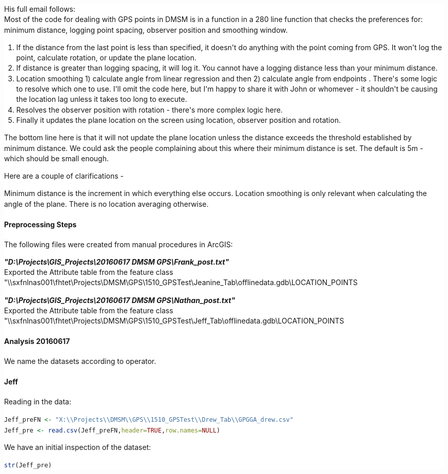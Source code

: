 His full email follows:  
Most of the code for dealing with GPS points in DMSM is in a function in a 280 line function that checks the preferences for: minimum distance, logging point spacing, observer position and smoothing window.

1.  If the distance from the last point is less than specified, it doesn't do anything with the point coming from GPS. It won't log the point, calculate rotation, or update the plane location.  
2.  If distance is greater than logging spacing, it will log it. You cannot have a logging distance less than your minimum distance.  
3.  Location smoothing 1) calculate angle from linear regression and then 2) calculate angle from endpoints . There's some  logic to resolve which one to use. I'll omit the code here, but I'm happy to share it with John or whomever - it shouldn't be causing the location lag unless it takes too long to execute.  
4.  Resolves the observer position with rotation - there's more complex logic here.  
5.  Finally it updates the plane location on the screen using location,  observer position and rotation.  

The bottom line here is that it will not update the plane location unless the distance exceeds the threshold established by minimum distance.  We could ask the people complaining about this where their minimum distance is set. The default is 5m - which should be small enough. 

Here are a couple of clarifications - 

Minimum distance is the increment in which everything else occurs. 
Location smoothing is only relevant when calculating the angle of the plane. There is no location averaging otherwise. 

#### Preprocessing Steps

The following files were created from manual procedures in ArcGIS:

***"D:\\Projects\\GIS_Projects\\20160617 DMSM GPS\\Frank_post.txt"***  
Exported the Attribute table from the feature class "\\\\sxfnlnas001\\fhtet\\Projects\\DMSM\\GPS\\1510_GPSTest\\Jeanine_Tab\\offlinedata.gdb\\LOCATION_POINTS

***"D:\\Projects\\GIS_Projects\\20160617 DMSM GPS\\Nathan_post.txt"***  
Exported the Attribute table from the feature class "\\\\sxfnlnas001\\fhtet\\Projects\\DMSM\\GPS\\1510_GPSTest\\Jeff_Tab\\offlinedata.gdb\\LOCATION_POINTS

#### Analysis 20160617

We name the datasets according to operator.

#### Jeff

Reading in the data:

```r
Jeff_preFN <- "X:\\Projects\\DMSM\\GPS\\1510_GPSTest\\Drew_Tab\\GPGGA_drew.csv"
Jeff_pre <- read.csv(Jeff_preFN,header=TRUE,row.names=NULL)
```

We have an initial inspection of the dataset:

```r
str(Jeff_pre)
```

